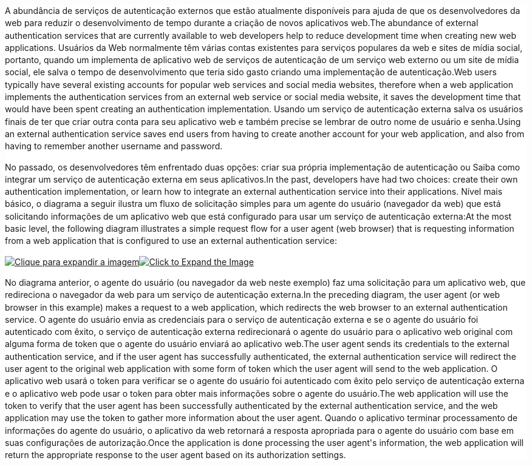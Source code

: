 <span data-ttu-id="3323a-128">A abundância de serviços de autenticação externos que estão atualmente disponíveis para ajuda de que os desenvolvedores da web para reduzir o desenvolvimento de tempo durante a criação de novos aplicativos web.</span><span class="sxs-lookup"><span data-stu-id="3323a-128">The abundance of external authentication services that are currently available to web developers help to reduce development time when creating new web applications.</span></span> <span data-ttu-id="3323a-129">Usuários da Web normalmente têm várias contas existentes para serviços populares da web e sites de mídia social, portanto, quando um implementa de aplicativo web de serviços de autenticação de um serviço web externo ou um site de mídia social, ele salva o tempo de desenvolvimento que teria sido gasto criando uma implementação de autenticação.</span><span class="sxs-lookup"><span data-stu-id="3323a-129">Web users typically have several existing accounts for popular web services and social media websites, therefore when a web application implements the authentication services from an external web service or social media website, it saves the development time that would have been spent creating an authentication implementation.</span></span> <span data-ttu-id="3323a-130">Usando um serviço de autenticação externa salva os usuários finais de ter que criar outra conta para seu aplicativo web e também precise se lembrar de outro nome de usuário e senha.</span><span class="sxs-lookup"><span data-stu-id="3323a-130">Using an external authentication service saves end users from having to create another account for your web application, and also from having to remember another username and password.</span></span>

<span data-ttu-id="3323a-131">No passado, os desenvolvedores têm enfrentado duas opções: criar sua própria implementação de autenticação ou Saiba como integrar um serviço de autenticação externa em seus aplicativos.</span><span class="sxs-lookup"><span data-stu-id="3323a-131">In the past, developers have had two choices: create their own authentication implementation, or learn how to integrate an external authentication service into their applications.</span></span> <span data-ttu-id="3323a-132">Nível mais básico, o diagrama a seguir ilustra um fluxo de solicitação simples para um agente do usuário (navegador da web) que está solicitando informações de um aplicativo web que está configurado para usar um serviço de autenticação externa:</span><span class="sxs-lookup"><span data-stu-id="3323a-132">At the most basic level, the following diagram illustrates a simple request flow for a user agent (web browser) that is requesting information from a web application that is configured to use an external authentication service:</span></span>

<span data-ttu-id="3323a-133">[![](external-authentication-services/_static/image2.png "Clique para expandir a imagem")](external-authentication-services/_static/image1.png)</span><span class="sxs-lookup"><span data-stu-id="3323a-133">[![](external-authentication-services/_static/image2.png "Click to Expand the Image")](external-authentication-services/_static/image1.png)</span></span>

<span data-ttu-id="3323a-134">No diagrama anterior, o agente do usuário (ou navegador da web neste exemplo) faz uma solicitação para um aplicativo web, que redireciona o navegador da web para um serviço de autenticação externa.</span><span class="sxs-lookup"><span data-stu-id="3323a-134">In the preceding diagram, the user agent (or web browser in this example) makes a request to a web application, which redirects the web browser to an external authentication service.</span></span> <span data-ttu-id="3323a-135">O agente do usuário envia as credenciais para o serviço de autenticação externa e se o agente do usuário foi autenticado com êxito, o serviço de autenticação externa redirecionará o agente do usuário para o aplicativo web original com alguma forma de token que o agente do usuário enviará ao aplicativo web.</span><span class="sxs-lookup"><span data-stu-id="3323a-135">The user agent sends its credentials to the external authentication service, and if the user agent has successfully authenticated, the external authentication service will redirect the user agent to the original web application with some form of token which the user agent will send to the web application.</span></span> <span data-ttu-id="3323a-136">O aplicativo web usará o token para verificar se o agente do usuário foi autenticado com êxito pelo serviço de autenticação externa e o aplicativo web pode usar o token para obter mais informações sobre o agente do usuário.</span><span class="sxs-lookup"><span data-stu-id="3323a-136">The web application will use the token to verify that the user agent has been successfully authenticated by the external authentication service, and the web application may use the token to gather more information about the user agent.</span></span> <span data-ttu-id="3323a-137">Quando o aplicativo terminar processamento de informações do agente do usuário, o aplicativo da web retornará a resposta apropriada para o agente do usuário com base em suas configurações de autorização.</span><span class="sxs-lookup"><span data-stu-id="3323a-137">Once the application is done processing the user agent's information, the web application will return the appropriate response to the user agent based on its authorization settings.</span></span>
